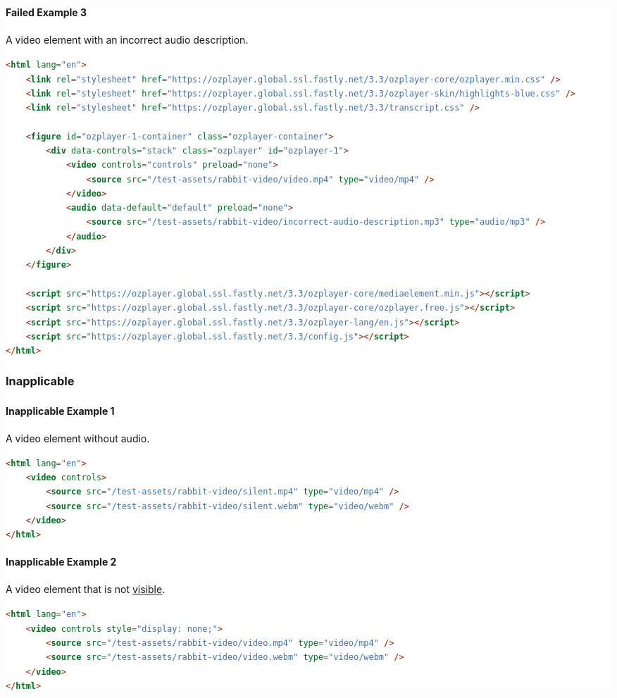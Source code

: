 #### Failed Example 3

A video element with an incorrect audio description.

```html
<html lang="en">
	<link rel="stylesheet" href="https://ozplayer.global.ssl.fastly.net/3.3/ozplayer-core/ozplayer.min.css" />
	<link rel="stylesheet" href="https://ozplayer.global.ssl.fastly.net/3.3/ozplayer-skin/highlights-blue.css" />
	<link rel="stylesheet" href="https://ozplayer.global.ssl.fastly.net/3.3/transcript.css" />

	<figure id="ozplayer-1-container" class="ozplayer-container">
		<div data-controls="stack" class="ozplayer" id="ozplayer-1">
			<video controls="controls" preload="none">
				<source src="/test-assets/rabbit-video/video.mp4" type="video/mp4" />
			</video>
			<audio data-default="default" preload="none">
				<source src="/test-assets/rabbit-video/incorrect-audio-description.mp3" type="audio/mp3" />
			</audio>
		</div>
	</figure>

	<script src="https://ozplayer.global.ssl.fastly.net/3.3/ozplayer-core/mediaelement.min.js"></script>
	<script src="https://ozplayer.global.ssl.fastly.net/3.3/ozplayer-core/ozplayer.free.js"></script>
	<script src="https://ozplayer.global.ssl.fastly.net/3.3/ozplayer-lang/en.js"></script>
	<script src="https://ozplayer.global.ssl.fastly.net/3.3/config.js"></script>
</html>
```

### Inapplicable

#### Inapplicable Example 1

A video element without audio.

```html
<html lang="en">
	<video controls>
		<source src="/test-assets/rabbit-video/silent.mp4" type="video/mp4" />
		<source src="/test-assets/rabbit-video/silent.webm" type="video/webm" />
	</video>
</html>
```

#### Inapplicable Example 2

A video element that is not [visible][].

```html
<html lang="en">
	<video controls style="display: none;">
		<source src="/test-assets/rabbit-video/video.mp4" type="video/mp4" />
		<source src="/test-assets/rabbit-video/video.webm" type="video/webm" />
	</video>
</html>
```


[visible]: #visible 'Definition of visible'